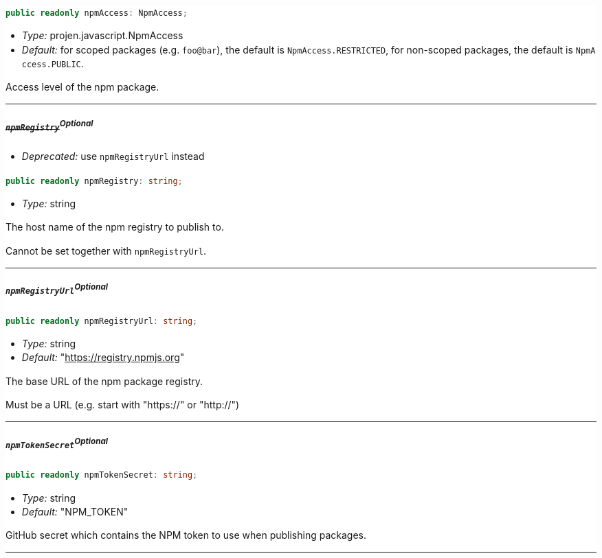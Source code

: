 ```typescript
public readonly npmAccess: NpmAccess;
```

- *Type:* projen.javascript.NpmAccess
- *Default:* for scoped packages (e.g. `foo@bar`), the default is `NpmAccess.RESTRICTED`, for non-scoped packages, the default is `NpmAccess.PUBLIC`.

Access level of the npm package.

---

##### ~~`npmRegistry`~~<sup>Optional</sup> <a name="npmRegistry" id="cdk-projen-closed-app.AwsCDKClosedAppProp.property.npmRegistry"></a>

- *Deprecated:* use `npmRegistryUrl` instead

```typescript
public readonly npmRegistry: string;
```

- *Type:* string

The host name of the npm registry to publish to.

Cannot be set together with `npmRegistryUrl`.

---

##### `npmRegistryUrl`<sup>Optional</sup> <a name="npmRegistryUrl" id="cdk-projen-closed-app.AwsCDKClosedAppProp.property.npmRegistryUrl"></a>

```typescript
public readonly npmRegistryUrl: string;
```

- *Type:* string
- *Default:* "https://registry.npmjs.org"

The base URL of the npm package registry.

Must be a URL (e.g. start with "https://" or "http://")

---

##### `npmTokenSecret`<sup>Optional</sup> <a name="npmTokenSecret" id="cdk-projen-closed-app.AwsCDKClosedAppProp.property.npmTokenSecret"></a>

```typescript
public readonly npmTokenSecret: string;
```

- *Type:* string
- *Default:* "NPM_TOKEN"

GitHub secret which contains the NPM token to use when publishing packages.

---
